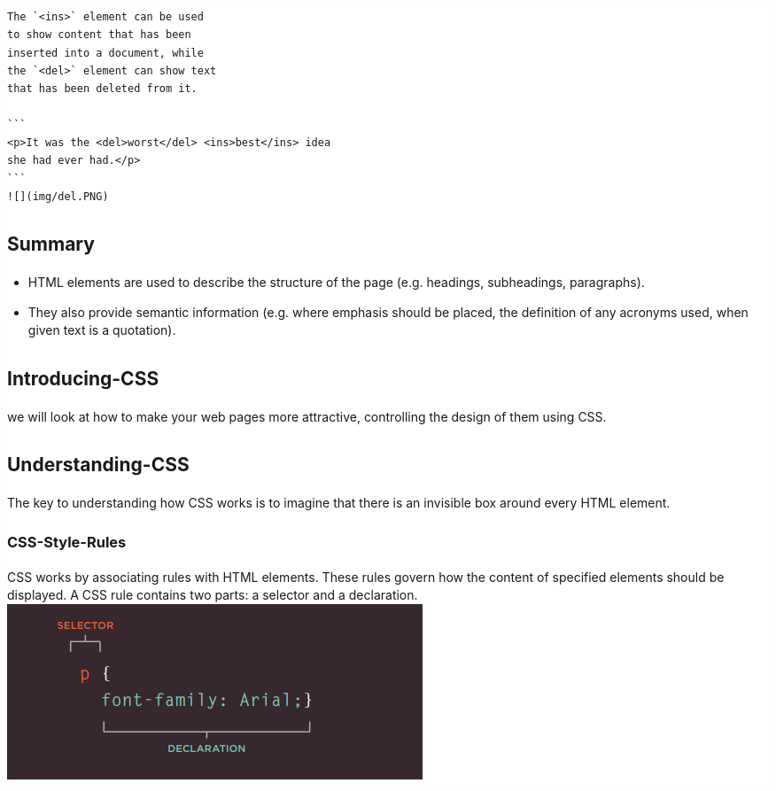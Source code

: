     The `<ins>` element can be used
    to show content that has been
    inserted into a document, while
    the `<del>` element can show text
    that has been deleted from it.

    ```
    <p>It was the <del>worst</del> <ins>best</ins> idea
    she had ever had.</p>
    ```
    ![](img/del.PNG)

## Summary

- HTML elements are used to describe the structure of
the page (e.g. headings, subheadings, paragraphs).

- They also provide semantic information (e.g. where
emphasis should be placed, the definition of any
acronyms used, when given text is a quotation).


## Introducing-CSS

we will look at how to
make your web pages more attractive,
controlling the design of them using CSS.


## Understanding-CSS

The key to understanding how CSS works is to
imagine that there is an invisible box around
every HTML element.

### CSS-Style-Rules
CSS works by associating rules with HTML elements. These rules govern
how the content of specified elements should be displayed. A CSS rule
contains two parts: a selector and a declaration.
![](img/rules.PNG)

